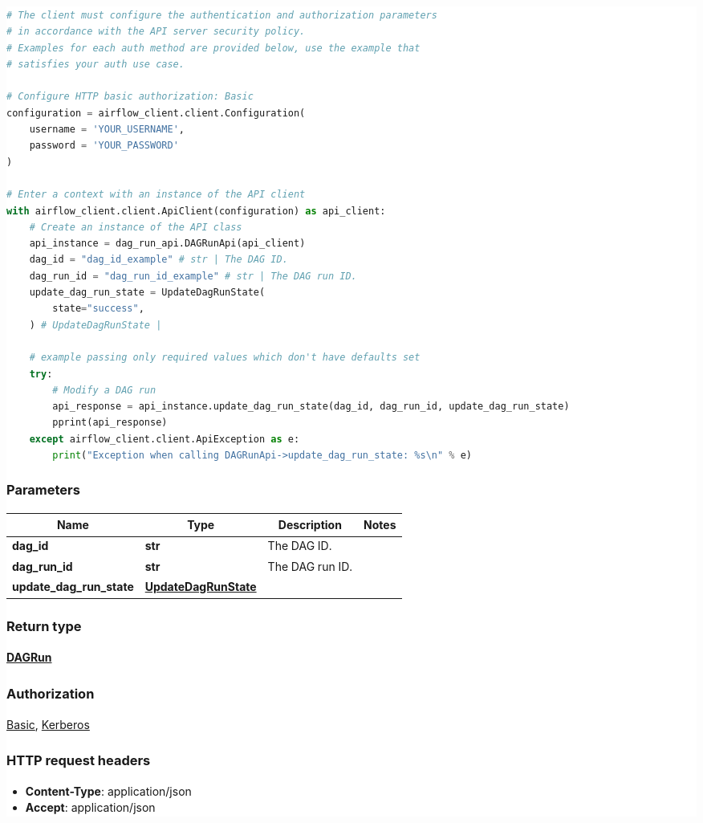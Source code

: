 ```python
# The client must configure the authentication and authorization parameters
# in accordance with the API server security policy.
# Examples for each auth method are provided below, use the example that
# satisfies your auth use case.

# Configure HTTP basic authorization: Basic
configuration = airflow_client.client.Configuration(
    username = 'YOUR_USERNAME',
    password = 'YOUR_PASSWORD'
)

# Enter a context with an instance of the API client
with airflow_client.client.ApiClient(configuration) as api_client:
    # Create an instance of the API class
    api_instance = dag_run_api.DAGRunApi(api_client)
    dag_id = "dag_id_example" # str | The DAG ID.
    dag_run_id = "dag_run_id_example" # str | The DAG run ID.
    update_dag_run_state = UpdateDagRunState(
        state="success",
    ) # UpdateDagRunState | 

    # example passing only required values which don't have defaults set
    try:
        # Modify a DAG run
        api_response = api_instance.update_dag_run_state(dag_id, dag_run_id, update_dag_run_state)
        pprint(api_response)
    except airflow_client.client.ApiException as e:
        print("Exception when calling DAGRunApi->update_dag_run_state: %s\n" % e)
```


### Parameters

Name | Type | Description  | Notes
------------- | ------------- | ------------- | -------------
 **dag_id** | **str**| The DAG ID. |
 **dag_run_id** | **str**| The DAG run ID. |
 **update_dag_run_state** | [**UpdateDagRunState**](UpdateDagRunState.md)|  |

### Return type

[**DAGRun**](DAGRun.md)

### Authorization

[Basic](../README.md#Basic), [Kerberos](../README.md#Kerberos)

### HTTP request headers

 - **Content-Type**: application/json
 - **Accept**: application/json
